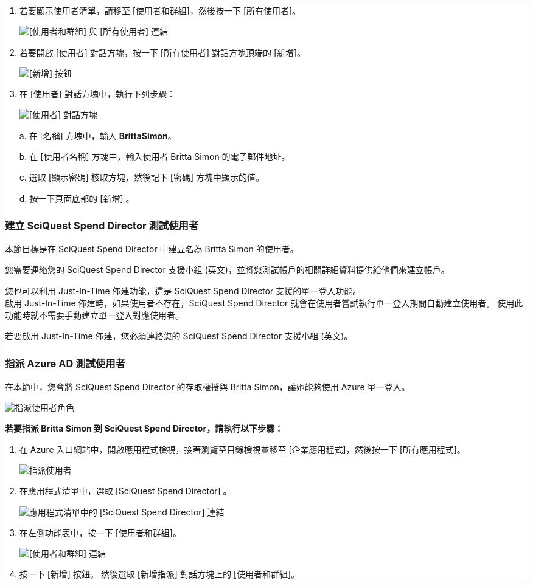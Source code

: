 1. 若要顯示使用者清單，請移至 [使用者和群組]，然後按一下 [所有使用者]。

    ![[使用者和群組] 與 [所有使用者] 連結](./media/sciquest-spend-director-tutorial/create_aaduser_02.png)

1. 若要開啟 [使用者] 對話方塊，按一下 [所有使用者] 對話方塊頂端的 [新增]。

    ![[新增] 按鈕](./media/sciquest-spend-director-tutorial/create_aaduser_03.png)

1. 在 [使用者] 對話方塊中，執行下列步驟：

    ![[使用者] 對話方塊](./media/sciquest-spend-director-tutorial/create_aaduser_04.png)

    a. 在 [名稱] 方塊中，輸入 **BrittaSimon**。

    b. 在 [使用者名稱] 方塊中，輸入使用者 Britta Simon 的電子郵件地址。

    c. 選取 [顯示密碼] 核取方塊，然後記下 [密碼] 方塊中顯示的值。

    d. 按一下頁面底部的 [新增] 。
 
### <a name="create-a-sciquest-spend-director-test-user"></a>建立 SciQuest Spend Director 測試使用者

本節目標是在 SciQuest Spend Director 中建立名為 Britta Simon 的使用者。

您需要連絡您的 [SciQuest Spend Director 支援小組](https://www.jaggaer.com/contact-us/) \(英文\)，並將您測試帳戶的相關詳細資料提供給他們來建立帳戶。

您也可以利用 Just-In-Time 佈建功能，這是 SciQuest Spend Director 支援的單一登入功能。  
啟用 Just-In-Time 佈建時，如果使用者不存在，SciQuest Spend Director 就會在使用者嘗試執行單一登入期間自動建立使用者。 使用此功能時就不需要手動建立單一登入對應使用者。

若要啟用 Just-In-Time 佈建，您必須連絡您的 [SciQuest Spend Director 支援小組](https://www.jaggaer.com/contact-us/) \(英文\)。

### <a name="assign-the-azure-ad-test-user"></a>指派 Azure AD 測試使用者

在本節中，您會將 SciQuest Spend Director 的存取權授與 Britta Simon，讓她能夠使用 Azure 單一登入。

![指派使用者角色][200] 

**若要指派 Britta Simon 到 SciQuest Spend Director，請執行以下步驟：**

1. 在 Azure 入口網站中，開啟應用程式檢視，接著瀏覽至目錄檢視並移至 [企業應用程式]，然後按一下 [所有應用程式]。

    ![指派使用者][201] 

1. 在應用程式清單中，選取 [SciQuest Spend Director] 。

    ![應用程式清單中的 [SciQuest Spend Director] 連結](./media/sciquest-spend-director-tutorial/tutorial_sciquestspenddirector_app.png)  

1. 在左側功能表中，按一下 [使用者和群組]。

    ![[使用者和群組] 連結][202]

1. 按一下 [新增] 按鈕。 然後選取 [新增指派] 對話方塊上的 [使用者和群組]。


[1]: ./media/sciquest-spend-director-tutorial/tutorial_general_01.png
[2]: ./media/sciquest-spend-director-tutorial/tutorial_general_02.png
[3]: ./media/sciquest-spend-director-tutorial/tutorial_general_03.png
[4]: ./media/sciquest-spend-director-tutorial/tutorial_general_04.png
[100]: ./media/sciquest-spend-director-tutorial/tutorial_general_100.png
[200]: ./media/sciquest-spend-director-tutorial/tutorial_general_200.png
[201]: ./media/sciquest-spend-director-tutorial/tutorial_general_201.png
[202]: ./media/sciquest-spend-director-tutorial/tutorial_general_202.png
[203]: ./media/sciquest-spend-director-tutorial/tutorial_general_203.png